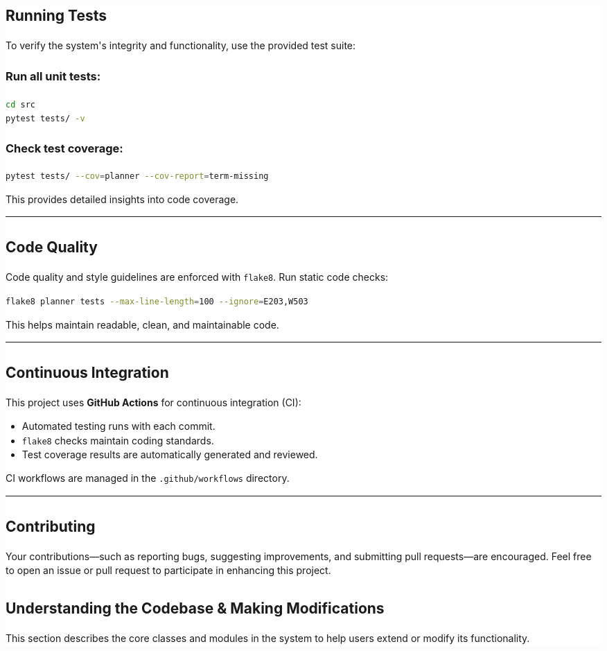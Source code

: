 ## Running Tests

To verify the system's integrity and functionality, use the provided test suite:

### Run all unit tests:

```bash
cd src
pytest tests/ -v
```

### Check test coverage:

```bash
pytest tests/ --cov=planner --cov-report=term-missing
```

This provides detailed insights into code coverage.

---

## Code Quality

Code quality and style guidelines are enforced with `flake8`. Run static code checks:

```bash
flake8 planner tests --max-line-length=100 --ignore=E203,W503
```

This helps maintain readable, clean, and maintainable code.

---

## Continuous Integration

This project uses **GitHub Actions** for continuous integration (CI):

- Automated testing runs with each commit.
- `flake8` checks maintain coding standards.
- Test coverage results are automatically generated and reviewed.

CI workflows are managed in the `.github/workflows` directory.

---

## Contributing

Your contributions—such as reporting bugs, suggesting improvements, and submitting pull requests—are encouraged. Feel free to open an issue or pull request to participate in enhancing this project.


## Understanding the Codebase & Making Modifications

This section describes the core classes and modules in the system to help users extend or modify its functionality.

